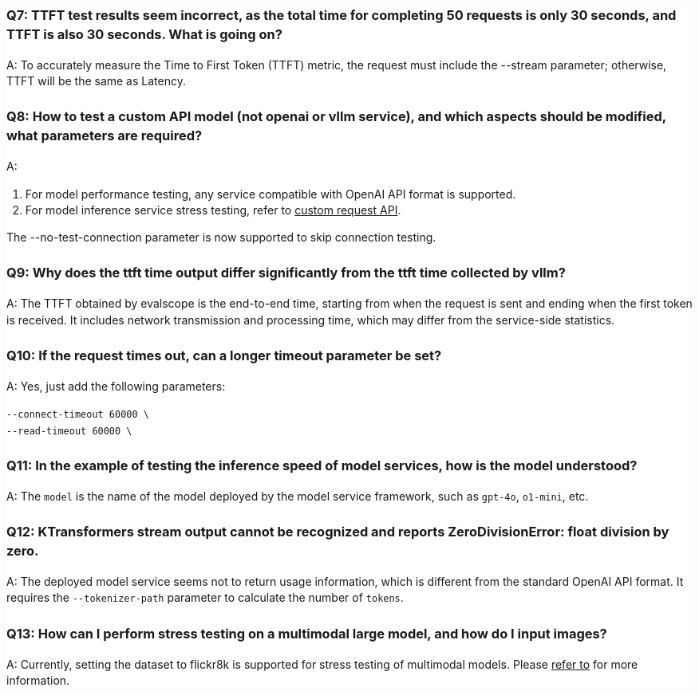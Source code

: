 ### Q7: TTFT test results seem incorrect, as the total time for completing 50 requests is only 30 seconds, and TTFT is also 30 seconds. What is going on?

A: To accurately measure the Time to First Token (TTFT) metric, the request must include the --stream parameter; otherwise, TTFT will be the same as Latency.

### Q8: How to test a custom API model (not openai or vllm service), and which aspects should be modified, what parameters are required?

A: 
1. For model performance testing, any service compatible with OpenAI API format is supported.
2. For model inference service stress testing, refer to [custom request API](https://evalscope.readthedocs.io/zh-cn/latest/user_guides/stress_test/custom.html#api).

The --no-test-connection parameter is now supported to skip connection testing.

### Q9: Why does the ttft time output differ significantly from the ttft time collected by vllm?

A: The TTFT obtained by evalscope is the end-to-end time, starting from when the request is sent and ending when the first token is received. It includes network transmission and processing time, which may differ from the service-side statistics.

### Q10: If the request times out, can a longer timeout parameter be set?

A: Yes, just add the following parameters:
```shell
--connect-timeout 60000 \
--read-timeout 60000 \
```

### Q11: In the example of testing the inference speed of model services, how is the model understood?

A: The `model` is the name of the model deployed by the model service framework, such as `gpt-4o`, `o1-mini`, etc.

### Q12: KTransformers stream output cannot be recognized and reports ZeroDivisionError: float division by zero.

A: The deployed model service seems not to return usage information, which is different from the standard OpenAI API format. It requires the `--tokenizer-path` parameter to calculate the number of `tokens`.

### Q13: How can I perform stress testing on a multimodal large model, and how do I input images?

A: Currently, setting the dataset to flickr8k is supported for stress testing of multimodal models. Please [refer to](https://evalscope.readthedocs.io/zh-cn/latest/user_guides/stress_test/parameters.html#id5) for more information.
